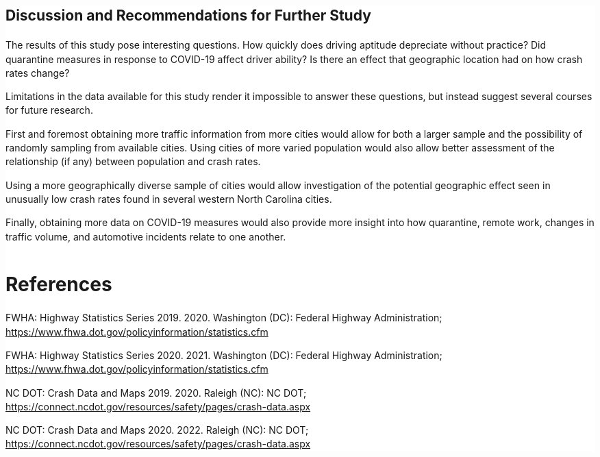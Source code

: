 ## Discussion and Recommendations for Further Study

The results of this study pose interesting questions. How quickly does
driving aptitude depreciate without practice? Did quarantine measures in
response to COVID-19 affect driver ability? Is there an effect that
geographic location had on how crash rates change?

Limitations in the data available for this study render it impossible to
answer these questions, but instead suggest several courses for future
research.

First and foremost obtaining more traffic information from more cities
would allow for both a larger sample and the possibility of randomly
sampling from available cities. Using cities of more varied population
would also allow better assessment of the relationship (if any) between
population and crash rates.

Using a more geographically diverse sample of cities would allow
investigation of the potential geographic effect seen in unusually low
crash rates found in several western North Carolina cities.

Finally, obtaining more data on COVID-19 measures would also provide
more insight into how quarantine, remote work, changes in traffic
volume, and automotive incidents relate to one another.

# References

FWHA: Highway Statistics Series 2019. 2020. Washington (DC): Federal
Highway Administration;
<https://www.fhwa.dot.gov/policyinformation/statistics.cfm>

FWHA: Highway Statistics Series 2020. 2021. Washington (DC): Federal
Highway Administration;
<https://www.fhwa.dot.gov/policyinformation/statistics.cfm>

NC DOT: Crash Data and Maps 2019. 2020. Raleigh (NC): NC DOT;  
<https://connect.ncdot.gov/resources/safety/pages/crash-data.aspx>

NC DOT: Crash Data and Maps 2020. 2022. Raleigh (NC): NC DOT;  
<https://connect.ncdot.gov/resources/safety/pages/crash-data.aspx>
